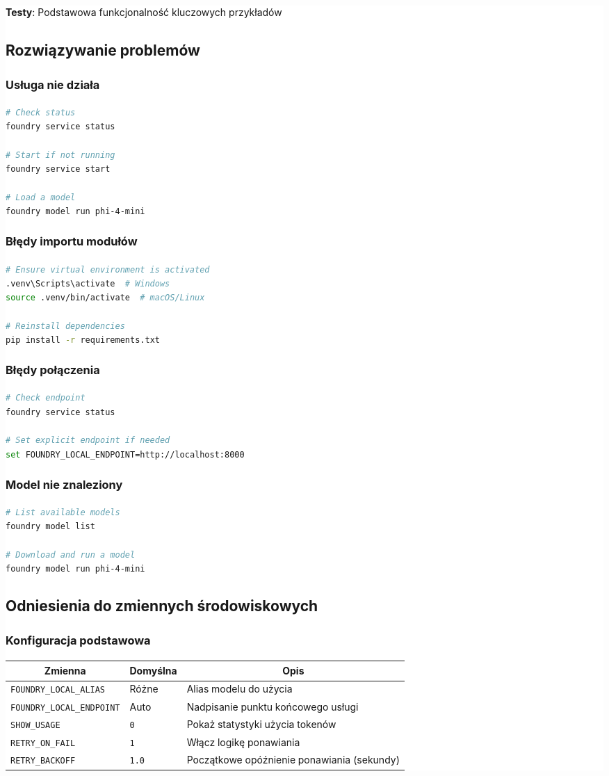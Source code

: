 **Testy**: Podstawowa funkcjonalność kluczowych przykładów

## Rozwiązywanie problemów

### Usługa nie działa

```bash
# Check status
foundry service status

# Start if not running
foundry service start

# Load a model
foundry model run phi-4-mini
```

### Błędy importu modułów

```bash
# Ensure virtual environment is activated
.venv\Scripts\activate  # Windows
source .venv/bin/activate  # macOS/Linux

# Reinstall dependencies
pip install -r requirements.txt
```

### Błędy połączenia

```bash
# Check endpoint
foundry service status

# Set explicit endpoint if needed
set FOUNDRY_LOCAL_ENDPOINT=http://localhost:8000
```

### Model nie znaleziony

```bash
# List available models
foundry model list

# Download and run a model
foundry model run phi-4-mini
```

## Odniesienia do zmiennych środowiskowych

### Konfiguracja podstawowa
| Zmienna | Domyślna | Opis |
|---------|----------|------|
| `FOUNDRY_LOCAL_ALIAS` | Różne | Alias modelu do użycia |
| `FOUNDRY_LOCAL_ENDPOINT` | Auto | Nadpisanie punktu końcowego usługi |
| `SHOW_USAGE` | `0` | Pokaż statystyki użycia tokenów |
| `RETRY_ON_FAIL` | `1` | Włącz logikę ponawiania |
| `RETRY_BACKOFF` | `1.0` | Początkowe opóźnienie ponawiania (sekundy) |
